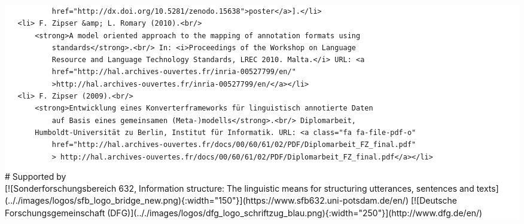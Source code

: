                href="http://dx.doi.org/10.5281/zenodo.15638">poster</a>].</li>
       <li> F. Zipser &amp; L. Romary (2010).<br/>
           <strong>A model oriented approach to the mapping of annotation formats using
               standards</strong>.<br/> In: <i>Proceedings of the Workshop on Language
               Resource and Language Technology Standards, LREC 2010. Malta.</i> URL: <a
               href="http://hal.archives-ouvertes.fr/inria-00527799/en/"
               >http://hal.archives-ouvertes.fr/inria-00527799/en/</a></li>
       <li> F. Zipser (2009).<br/>
           <strong>Entwicklung eines Konverterframeworks für linguistisch annotierte Daten
               auf Basis eines gemeinsamen (Meta-)modells</strong>.<br/> Diplomarbeit,
           Humboldt-Universität zu Berlin, Institut für Informatik. URL: <a class="fa fa-file-pdf-o"
               href="http://hal.archives-ouvertes.fr/docs/00/60/61/02/PDF/Diplomarbeit_FZ_final.pdf"
               > http://hal.archives-ouvertes.fr/docs/00/60/61/02/PDF/Diplomarbeit_FZ_final.pdf</a></li>
   </ul>
</div>
</article>

<div class="page-header">
# Supported by
</div>

<div class="funders">
[![Sonderforschungsbereich 632, Information structure: The linguistic means for structuring utterances, sentences and texts](.././images/logos/sfb_logo_bridge_new.png){:width="150"}](https://www.sfb632.uni-potsdam.de/en/)
[![Deutsche Forschungsgemeinschaft (DFG)](.././images/logos/dfg_logo_schriftzug_blau.png){:width="250"}](http://www.dfg.de/en/)